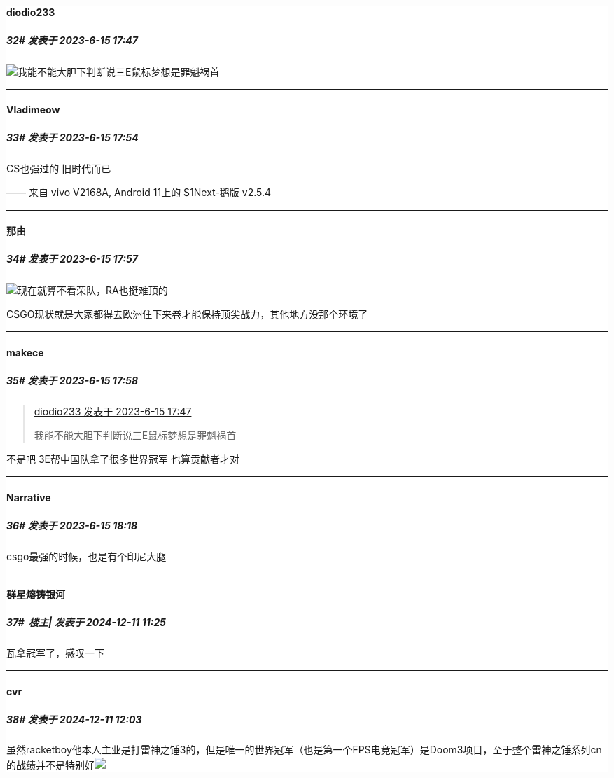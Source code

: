 ####  diodio233  
##### 32#       发表于 2023-6-15 17:47

<img src="https://static.saraba1st.com/image/smiley/face2017/067.png" referrerpolicy="no-referrer">我能不能大胆下判断说三E鼠标梦想是罪魁祸首

*****

####  Vladimeow  
##### 33#       发表于 2023-6-15 17:54

CS也强过的 旧时代而已

—— 来自 vivo V2168A, Android 11上的 [S1Next-鹅版](https://github.com/ykrank/S1-Next/releases) v2.5.4

*****

####  那由  
##### 34#       发表于 2023-6-15 17:57

<img src="https://static.saraba1st.com/image/smiley/face2017/067.png" referrerpolicy="no-referrer">现在就算不看荣队，RA也挺难顶的

CSGO现状就是大家都得去欧洲住下来卷才能保持顶尖战力，其他地方没那个环境了

*****

####  makece  
##### 35#       发表于 2023-6-15 17:58

<blockquote><a href="httphttps://bbs.saraba1st.com/2b/forum.php?mod=redirect&amp;goto=findpost&amp;pid=61298773&amp;ptid=2140147" target="_blank">diodio233 发表于 2023-6-15 17:47</a>

我能不能大胆下判断说三E鼠标梦想是罪魁祸首</blockquote>
不是吧 3E帮中国队拿了很多世界冠军 也算贡献者才对

*****

####  Narrative  
##### 36#       发表于 2023-6-15 18:18

csgo最强的时候，也是有个印尼大腿

*****

####  群星熔铸银河  
##### 37#         楼主| 发表于 2024-12-11 11:25

瓦拿冠军了，感叹一下

*****

####  cvr  
##### 38#       发表于 2024-12-11 12:03

虽然racketboy他本人主业是打雷神之锤3的，但是唯一的世界冠军（也是第一个FPS电竞冠军）是Doom3项目，至于整个雷神之锤系列cn的战绩并不是特别好<img src="https://static.saraba1st.com/image/smiley/face2017/037.png" referrerpolicy="no-referrer">
